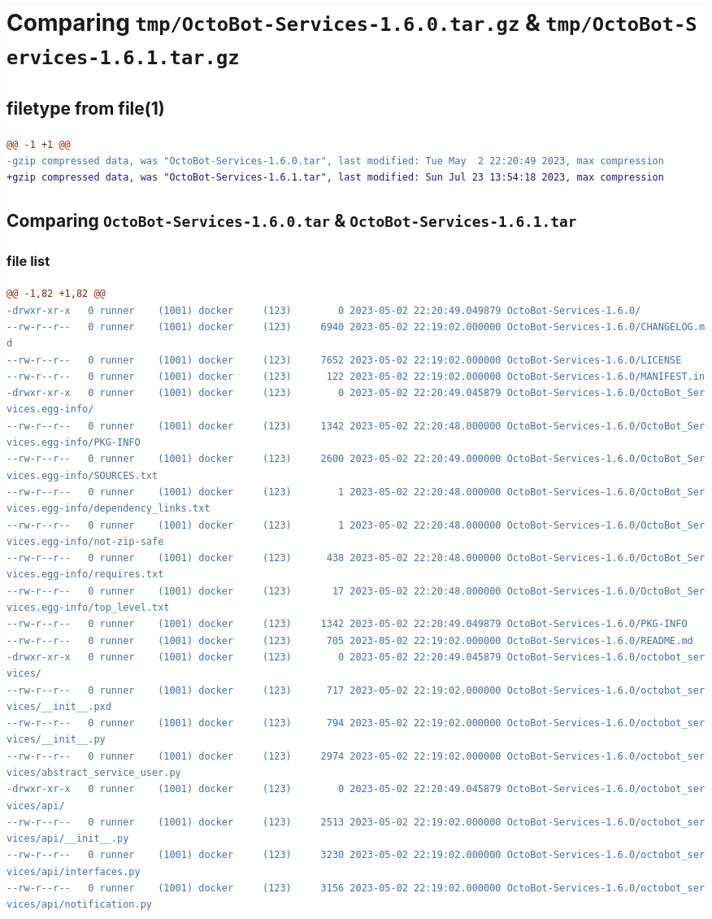 # Comparing `tmp/OctoBot-Services-1.6.0.tar.gz` & `tmp/OctoBot-Services-1.6.1.tar.gz`

## filetype from file(1)

```diff
@@ -1 +1 @@
-gzip compressed data, was "OctoBot-Services-1.6.0.tar", last modified: Tue May  2 22:20:49 2023, max compression
+gzip compressed data, was "OctoBot-Services-1.6.1.tar", last modified: Sun Jul 23 13:54:18 2023, max compression
```

## Comparing `OctoBot-Services-1.6.0.tar` & `OctoBot-Services-1.6.1.tar`

### file list

```diff
@@ -1,82 +1,82 @@
-drwxr-xr-x   0 runner    (1001) docker     (123)        0 2023-05-02 22:20:49.049879 OctoBot-Services-1.6.0/
--rw-r--r--   0 runner    (1001) docker     (123)     6940 2023-05-02 22:19:02.000000 OctoBot-Services-1.6.0/CHANGELOG.md
--rw-r--r--   0 runner    (1001) docker     (123)     7652 2023-05-02 22:19:02.000000 OctoBot-Services-1.6.0/LICENSE
--rw-r--r--   0 runner    (1001) docker     (123)      122 2023-05-02 22:19:02.000000 OctoBot-Services-1.6.0/MANIFEST.in
-drwxr-xr-x   0 runner    (1001) docker     (123)        0 2023-05-02 22:20:49.045879 OctoBot-Services-1.6.0/OctoBot_Services.egg-info/
--rw-r--r--   0 runner    (1001) docker     (123)     1342 2023-05-02 22:20:48.000000 OctoBot-Services-1.6.0/OctoBot_Services.egg-info/PKG-INFO
--rw-r--r--   0 runner    (1001) docker     (123)     2600 2023-05-02 22:20:49.000000 OctoBot-Services-1.6.0/OctoBot_Services.egg-info/SOURCES.txt
--rw-r--r--   0 runner    (1001) docker     (123)        1 2023-05-02 22:20:48.000000 OctoBot-Services-1.6.0/OctoBot_Services.egg-info/dependency_links.txt
--rw-r--r--   0 runner    (1001) docker     (123)        1 2023-05-02 22:20:48.000000 OctoBot-Services-1.6.0/OctoBot_Services.egg-info/not-zip-safe
--rw-r--r--   0 runner    (1001) docker     (123)      438 2023-05-02 22:20:48.000000 OctoBot-Services-1.6.0/OctoBot_Services.egg-info/requires.txt
--rw-r--r--   0 runner    (1001) docker     (123)       17 2023-05-02 22:20:48.000000 OctoBot-Services-1.6.0/OctoBot_Services.egg-info/top_level.txt
--rw-r--r--   0 runner    (1001) docker     (123)     1342 2023-05-02 22:20:49.049879 OctoBot-Services-1.6.0/PKG-INFO
--rw-r--r--   0 runner    (1001) docker     (123)      705 2023-05-02 22:19:02.000000 OctoBot-Services-1.6.0/README.md
-drwxr-xr-x   0 runner    (1001) docker     (123)        0 2023-05-02 22:20:49.045879 OctoBot-Services-1.6.0/octobot_services/
--rw-r--r--   0 runner    (1001) docker     (123)      717 2023-05-02 22:19:02.000000 OctoBot-Services-1.6.0/octobot_services/__init__.pxd
--rw-r--r--   0 runner    (1001) docker     (123)      794 2023-05-02 22:19:02.000000 OctoBot-Services-1.6.0/octobot_services/__init__.py
--rw-r--r--   0 runner    (1001) docker     (123)     2974 2023-05-02 22:19:02.000000 OctoBot-Services-1.6.0/octobot_services/abstract_service_user.py
-drwxr-xr-x   0 runner    (1001) docker     (123)        0 2023-05-02 22:20:49.045879 OctoBot-Services-1.6.0/octobot_services/api/
--rw-r--r--   0 runner    (1001) docker     (123)     2513 2023-05-02 22:19:02.000000 OctoBot-Services-1.6.0/octobot_services/api/__init__.py
--rw-r--r--   0 runner    (1001) docker     (123)     3230 2023-05-02 22:19:02.000000 OctoBot-Services-1.6.0/octobot_services/api/interfaces.py
--rw-r--r--   0 runner    (1001) docker     (123)     3156 2023-05-02 22:19:02.000000 OctoBot-Services-1.6.0/octobot_services/api/notification.py
```